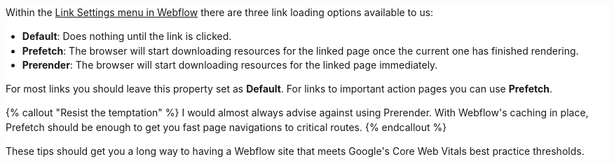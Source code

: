 Within the [Link Settings menu in Webflow](https://university.webflow.com/lesson/link-settings) there are three link loading options available to us:

- **Default**: Does nothing until the link is clicked.
- **Prefetch**: The browser will start downloading resources for the linked page once the current one has finished rendering.
- **Prerender**: The browser will start downloading resources for the linked page immediately.

For most links you should leave this property set as **Default**. For links to important action pages you can use **Prefetch**.

{% callout "Resist the temptation" %}
I would almost always advise against using Prerender. With Webflow's caching in place, Prefetch should be enough to get you fast page navigations to critical routes.
{% endcallout %}

These tips should get you a long way to having a Webflow site that meets Google's Core Web Vitals best practice thresholds.
